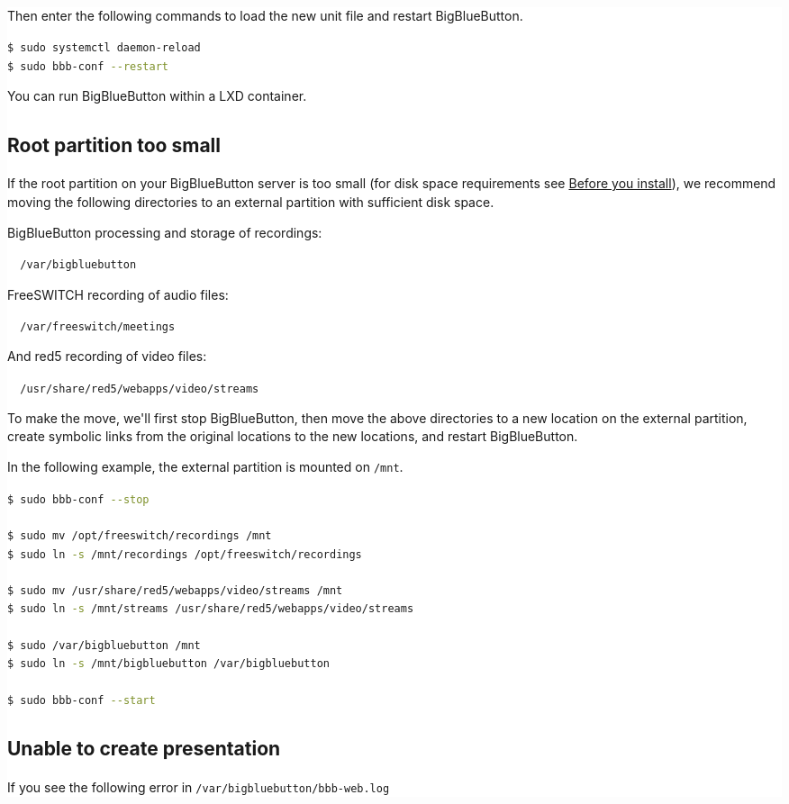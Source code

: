 Then enter the following commands to load the new unit file and restart BigBlueButton.

```bash
$ sudo systemctl daemon-reload
$ sudo bbb-conf --restart
```

You can run BigBlueButton within a LXD container.

## Root partition too small

If the root partition on your BigBlueButton server is too small (for disk space requirements see [Before you install](#before-you-install)), we recommend moving the following directories to an external partition with sufficient disk space.

BigBlueButton processing and storage of recordings:

```
  /var/bigbluebutton
```

FreeSWITCH recording of audio files:

```
  /var/freeswitch/meetings
```

And red5 recording of video files:

```
  /usr/share/red5/webapps/video/streams
```

To make the move, we'll first stop BigBlueButton, then move the above directories to a new location on the external partition, create symbolic links from the original locations to the new locations, and restart BigBlueButton.  

In the following example, the external partition is mounted on `/mnt`.

```bash
$ sudo bbb-conf --stop

$ sudo mv /opt/freeswitch/recordings /mnt
$ sudo ln -s /mnt/recordings /opt/freeswitch/recordings

$ sudo mv /usr/share/red5/webapps/video/streams /mnt
$ sudo ln -s /mnt/streams /usr/share/red5/webapps/video/streams

$ sudo /var/bigbluebutton /mnt
$ sudo ln -s /mnt/bigbluebutton /var/bigbluebutton

$ sudo bbb-conf --start
```

## Unable to create presentation

If you see the following error in `/var/bigbluebutton/bbb-web.log`
